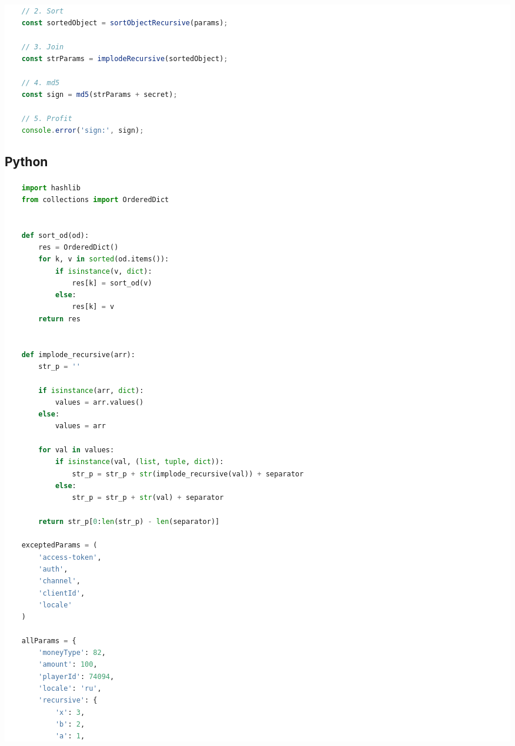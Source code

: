 ```javascript
    // 2. Sort
    const sortedObject = sortObjectRecursive(params);

    // 3. Join
    const strParams = implodeRecursive(sortedObject);

    // 4. md5
    const sign = md5(strParams + secret);

    // 5. Profit
    console.error('sign:', sign);
```

## Python

```python
    import hashlib
    from collections import OrderedDict


    def sort_od(od):
        res = OrderedDict()
        for k, v in sorted(od.items()):
            if isinstance(v, dict):
                res[k] = sort_od(v)
            else:
                res[k] = v
        return res


    def implode_recursive(arr):
        str_p = ''

        if isinstance(arr, dict):
            values = arr.values()
        else:
            values = arr

        for val in values:
            if isinstance(val, (list, tuple, dict)):
                str_p = str_p + str(implode_recursive(val)) + separator
            else:
                str_p = str_p + str(val) + separator

        return str_p[0:len(str_p) - len(separator)]

    exceptedParams = (
        'access-token',
        'auth',
        'channel',
        'clientId',
        'locale'
    )

    allParams = {
        'moneyType': 82,
        'amount': 100,
        'playerId': 74094,
        'locale': 'ru',
        'recursive': {
            'x': 3,
            'b': 2,
            'a': 1,
```